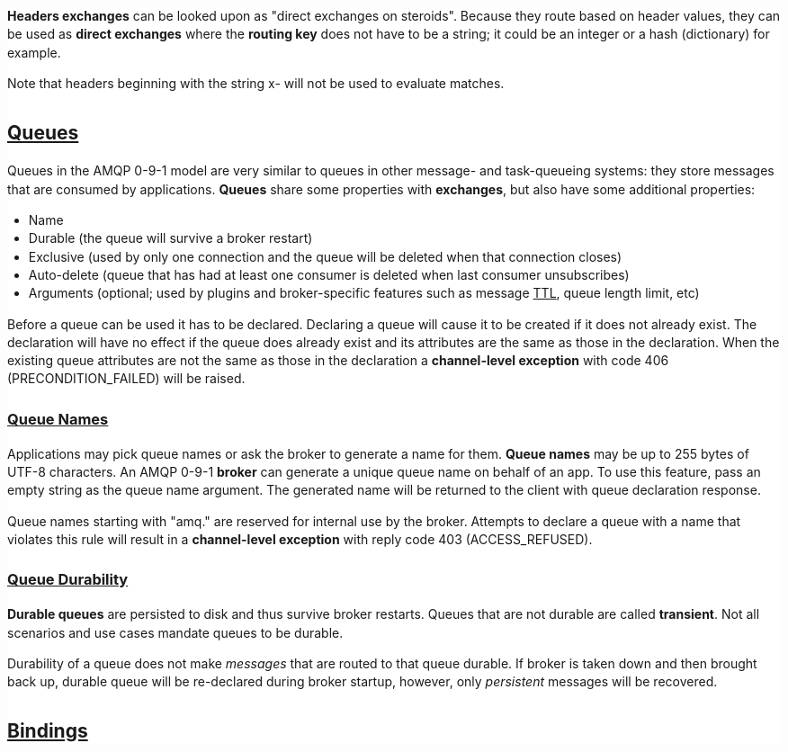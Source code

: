**Headers exchanges** can be looked upon as "direct exchanges on steroids". Because they route based on header values, they can be used as **direct exchanges** where the **routing key** does not have to be a string; it could be an integer or a hash (dictionary) for example.

Note that headers beginning with the string x- will not be used to evaluate matches.

## [Queues](https://www.rabbitmq.com/tutorials/amqp-concepts.html#queues)

Queues in the AMQP 0-9-1 model are very similar to queues in other message- and task-queueing systems: they store messages that are consumed by applications. **Queues** share some properties with **exchanges**, but also have some additional properties:

- Name
- Durable (the queue will survive a broker restart)
- Exclusive (used by only one connection and the queue will be deleted when that connection closes)
- Auto-delete (queue that has had at least one consumer is deleted when last consumer unsubscribes)
- Arguments (optional; used by plugins and broker-specific features such as message [TTL](https://en.wikipedia.org/wiki/Time_to_live), queue length limit, etc)

Before a queue can be used it has to be declared. Declaring a queue will cause it to be created if it does not already exist. The declaration will have no effect if the queue does already exist and its attributes are the same as those in the declaration. When the existing queue attributes are not the same as those in the declaration a **channel-level exception** with code 406 (PRECONDITION_FAILED) will be raised.



### [Queue Names](https://www.rabbitmq.com/tutorials/amqp-concepts.html#queue-names)

Applications may pick queue names or ask the broker to generate a name for them. **Queue names** may be up to 255 bytes of UTF-8 characters. An AMQP 0-9-1 **broker** can generate a unique queue name on behalf of an app. To use this feature, pass an empty string as the queue name argument. The generated name will be returned to the client with queue declaration response.

Queue names starting with "amq." are reserved for internal use by the broker. Attempts to declare a queue with a name that violates this rule will result in a **channel-level exception** with reply code 403 (ACCESS_REFUSED).



### [Queue Durability](https://www.rabbitmq.com/tutorials/amqp-concepts.html#queue-durability)

**Durable queues** are persisted to disk and thus survive broker restarts. Queues that are not durable are called **transient**. Not all scenarios and use cases mandate queues to be durable.

Durability of a queue does not make *messages* that are routed to that queue durable. If broker is taken down and then brought back up, durable queue will be re-declared during broker startup, however, only *persistent* messages will be recovered.



## [Bindings](https://www.rabbitmq.com/tutorials/amqp-concepts.html#bindings)
